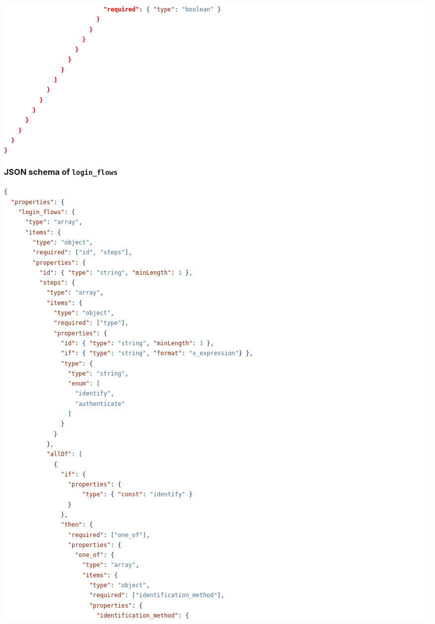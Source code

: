 ```json
                            "required": { "type": "boolean" }
                          }
                        }
                      }
                    }
                  }
                }
              ]
            }
          }
        }
      }
    }
  }
}
```

### JSON schema of `login_flows`

```json
{
  "properties": {
    "login_flows": {
      "type": "array",
      "items": {
        "type": "object",
        "required": ["id", "steps"],
        "properties": {
          "id": { "type": "string", "minLength": 1 },
          "steps": {
            "type": "array",
            "items": {
              "type": "object",
              "required": ["type"],
              "properties": {
                "id": { "type": "string", "minLength": 1 },
                "if": { "type": "string", "format": "x_expression"} },
                "type": {
                  "type": "string",
                  "enum": [
                    "identify",
                    "authenticate"
                  ]
                }
              }
            },
            "allOf": [
              {
                "if": {
                  "properties": {
                      "type": { "const": "identify" }
                  }
                },
                "then": {
                  "required": ["one_of"],
                  "properties": {
                    "one_of": {
                      "type": "array",
                      "items": {
                        "type": "object",
                        "required": ["identification_method"],
                        "properties": {
                          "identification_method": {
```
